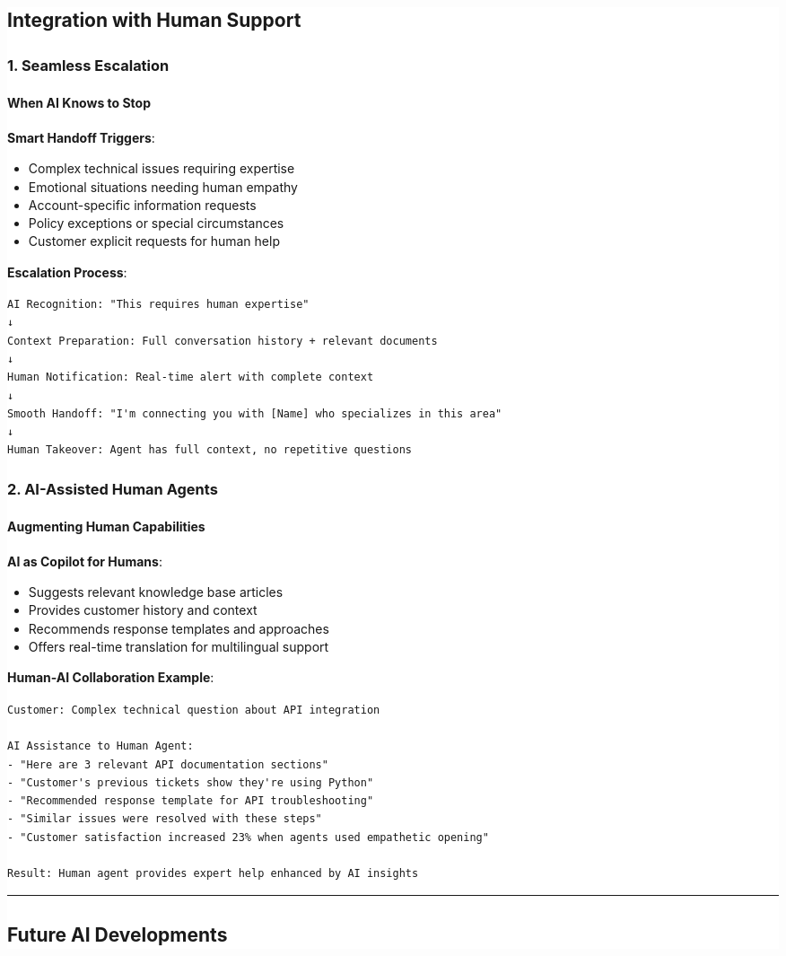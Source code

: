 
## Integration with Human Support

### 1. Seamless Escalation

#### When AI Knows to Stop
**Smart Handoff Triggers**:
- Complex technical issues requiring expertise
- Emotional situations needing human empathy
- Account-specific information requests
- Policy exceptions or special circumstances
- Customer explicit requests for human help

**Escalation Process**:
```
AI Recognition: "This requires human expertise"
↓
Context Preparation: Full conversation history + relevant documents
↓
Human Notification: Real-time alert with complete context
↓
Smooth Handoff: "I'm connecting you with [Name] who specializes in this area"
↓
Human Takeover: Agent has full context, no repetitive questions
```

### 2. AI-Assisted Human Agents

#### Augmenting Human Capabilities
**AI as Copilot for Humans**:
- Suggests relevant knowledge base articles
- Provides customer history and context
- Recommends response templates and approaches
- Offers real-time translation for multilingual support

**Human-AI Collaboration Example**:
```
Customer: Complex technical question about API integration

AI Assistance to Human Agent:
- "Here are 3 relevant API documentation sections"
- "Customer's previous tickets show they're using Python"
- "Recommended response template for API troubleshooting"
- "Similar issues were resolved with these steps"
- "Customer satisfaction increased 23% when agents used empathetic opening"

Result: Human agent provides expert help enhanced by AI insights
```

---

## Future AI Developments
